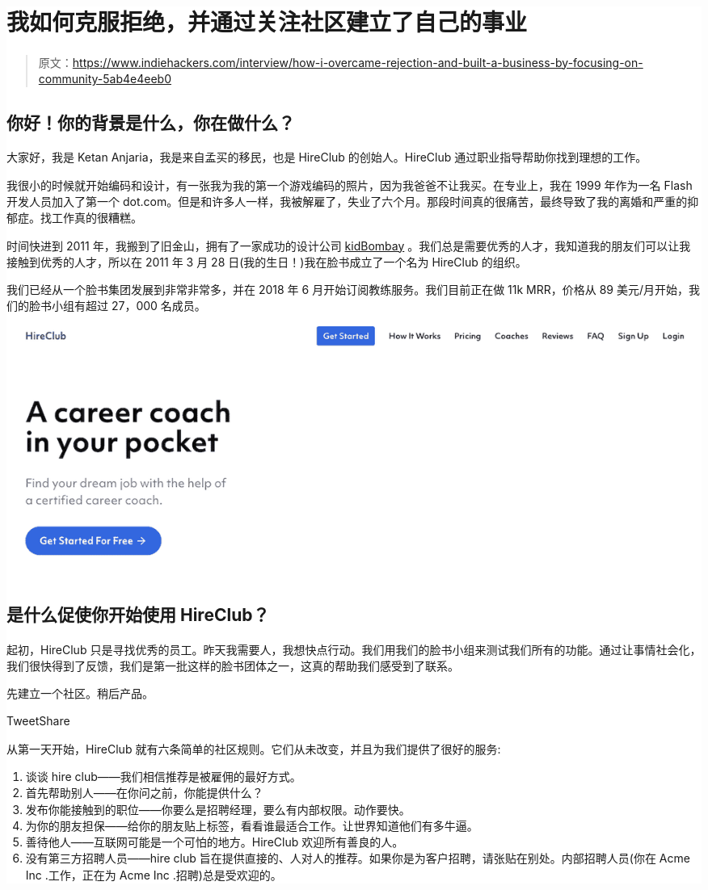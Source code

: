 # 我如何克服拒绝，并通过关注社区建立了自己的事业

> 原文：<https://www.indiehackers.com/interview/how-i-overcame-rejection-and-built-a-business-by-focusing-on-community-5ab4e4eeb0>

## 你好！你的背景是什么，你在做什么？

大家好，我是 Ketan Anjaria，我是来自孟买的移民，也是 HireClub 的创始人。HireClub 通过职业指导帮助你找到理想的工作。

我很小的时候就开始编码和设计，有一张我为我的第一个游戏编码的照片，因为我爸爸不让我买。在专业上，我在 1999 年作为一名 Flash 开发人员加入了第一个 dot.com。但是和许多人一样，我被解雇了，失业了六个月。那段时间真的很痛苦，最终导致了我的离婚和严重的抑郁症。找工作真的很糟糕。

时间快进到 2011 年，我搬到了旧金山，拥有了一家成功的设计公司 [kidBombay](https://kidbombay.com/) 。我们总是需要优秀的人才，我知道我的朋友们可以让我接触到优秀的人才，所以在 2011 年 3 月 28 日(我的生日！)我在脸书成立了一个名为 HireClub 的组织。

我们已经从一个脸书集团发展到非常非常多，并在 2018 年 6 月开始订阅教练服务。我们目前正在做 11k MRR，价格从 89 美元/月开始，我们的脸书小组有超过 27，000 名成员。

[![home](img/72792071ee02231d63e00f90ccd036a7.png)](https://hireclub.com) 

## 是什么促使你开始使用 HireClub？

起初，HireClub 只是寻找优秀的员工。昨天我需要人，我想快点行动。我们用我们的脸书小组来测试我们所有的功能。通过让事情社会化，我们很快得到了反馈，我们是第一批这样的脸书团体之一，这真的帮助我们感受到了联系。

先建立一个社区。稍后产品。

TweetShare

从第一天开始，HireClub 就有六条简单的社区规则。它们从未改变，并且为我们提供了很好的服务:

1.  谈谈 hire club——我们相信推荐是被雇佣的最好方式。
2.  首先帮助别人——在你问之前，你能提供什么？
3.  发布你能接触到的职位——你要么是招聘经理，要么有内部权限。动作要快。
4.  为你的朋友担保——给你的朋友贴上标签，看看谁最适合工作。让世界知道他们有多牛逼。
5.  善待他人——互联网可能是一个可怕的地方。HireClub 欢迎所有善良的人。
6.  没有第三方招聘人员——hire club 旨在提供直接的、人对人的推荐。如果你是为客户招聘，请张贴在别处。内部招聘人员(你在 Acme Inc .工作，正在为 Acme Inc .招聘)总是受欢迎的。
